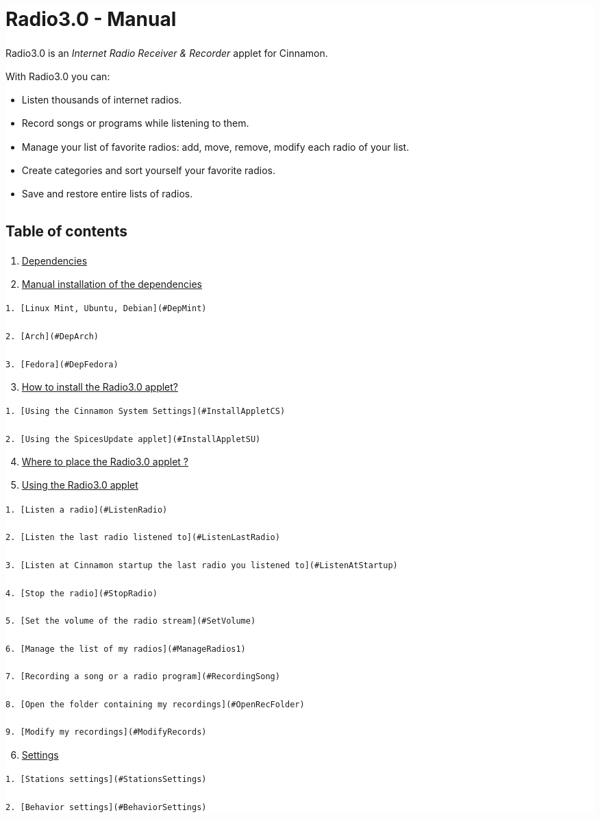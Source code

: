 # Radio3.0 - Manual

Radio3.0 is an *Internet Radio Receiver & Recorder* applet for Cinnamon.


With Radio3.0 you can:

  * Listen thousands of internet radios.

  * Record songs or programs while listening to them.

  * Manage your list of favorite radios: add, move, remove, modify each radio of your list.

  * Create categories and sort yourself your favorite radios.

  * Save and restore entire lists of radios.

## Table of contents

  1. [Dependencies](#Dependencies)

  2. [Manual installation of the dependencies](#DepManualInstall)

    1. [Linux Mint, Ubuntu, Debian](#DepMint)

    2. [Arch](#DepArch)

    3. [Fedora](#DepFedora)

  3. [How to install the Radio3.0 applet?](#InstallApplet)

    1. [Using the Cinnamon System Settings](#InstallAppletCS)

    2. [Using the SpicesUpdate applet](#InstallAppletSU)

  4. [Where to place the Radio3.0 applet ?](#WhereToPlace)

  5. [Using the Radio3.0 applet](#UsingApplet)

    1. [Listen a radio](#ListenRadio)

    2. [Listen the last radio listened to](#ListenLastRadio)

    3. [Listen at Cinnamon startup the last radio you listened to](#ListenAtStartup)

    4. [Stop the radio](#StopRadio)

    5. [Set the volume of the radio stream](#SetVolume)

    6. [Manage the list of my radios](#ManageRadios1)

    7. [Recording a song or a radio program](#RecordingSong)

    8. [Open the folder containing my recordings](#OpenRecFolder)

    9. [Modify my recordings](#ModifyRecords)

  6. [Settings](#Settings)

    1. [Stations settings](#StationsSettings)

    2. [Behavior settings](#BehaviorSettings)
